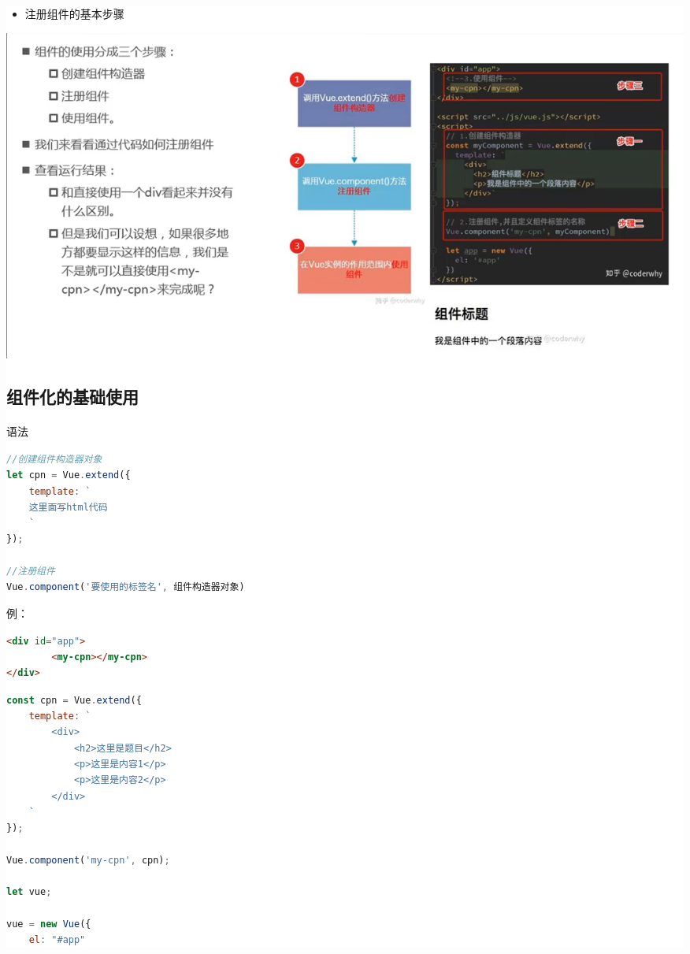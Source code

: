 - 注册组件的基本步骤

![注册组件的基本步骤](./note_img/Vue_component3.png)

## 组件化的基础使用

语法

```javascript
//创建组件构造器对象
let cpn = Vue.extend({
    template: `
    这里面写html代码
    `
});

//注册组件
Vue.component('要使用的标签名', 组件构造器对象)
```

例： 

```html
<div id="app">
        <my-cpn></my-cpn>
</div>
```

```javascript
const cpn = Vue.extend({
    template: `
        <div>
            <h2>这里是题目</h2>
            <p>这里是内容1</p>
            <p>这里是内容2</p>
        </div>
    `
});

Vue.component('my-cpn', cpn);

let vue;

vue = new Vue({
    el: "#app"
```